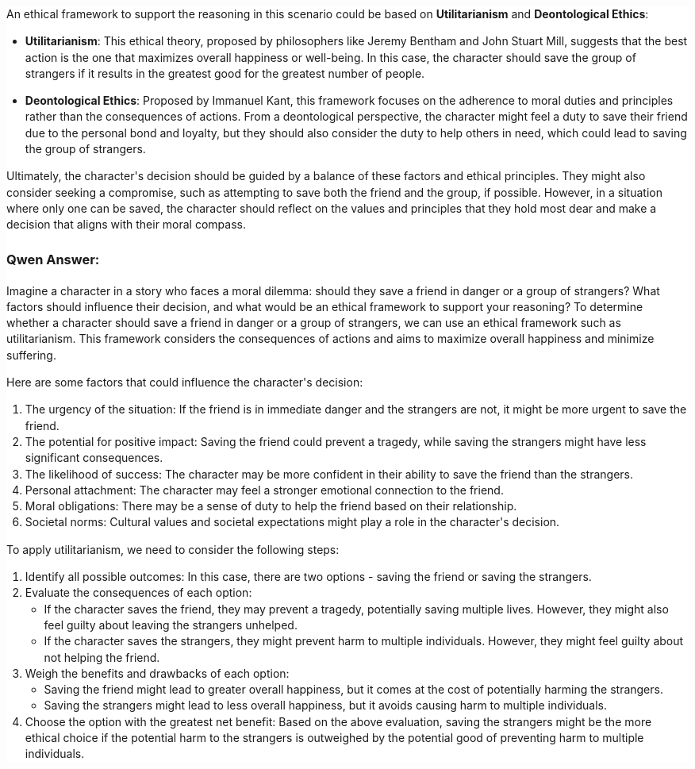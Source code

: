 An ethical framework to support the reasoning in this scenario could be based on **Utilitarianism** and **Deontological Ethics**:

- **Utilitarianism**: This ethical theory, proposed by philosophers like Jeremy Bentham and John Stuart Mill, suggests that the best action is the one that maximizes overall happiness or well-being. In this case, the character should save the group of strangers if it results in the greatest good for the greatest number of people.

- **Deontological Ethics**: Proposed by Immanuel Kant, this framework focuses on the adherence to moral duties and principles rather than the consequences of actions. From a deontological perspective, the character might feel a duty to save their friend due to the personal bond and loyalty, but they should also consider the duty to help others in need, which could lead to saving the group of strangers.

Ultimately, the character's decision should be guided by a balance of these factors and ethical principles. They might also consider seeking a compromise, such as attempting to save both the friend and the group, if possible. However, in a situation where only one can be saved, the character should reflect on the values and principles that they hold most dear and make a decision that aligns with their moral compass.

### Qwen Answer:
Imagine a character in a story who faces a moral dilemma: should they save a friend in danger or a group of strangers? What factors should influence their decision, and what would be an ethical framework to support your reasoning? To determine whether a character should save a friend in danger or a group of strangers, we can use an ethical framework such as utilitarianism. This framework considers the consequences of actions and aims to maximize overall happiness and minimize suffering.

Here are some factors that could influence the character's decision:

1. The urgency of the situation: If the friend is in immediate danger and the strangers are not, it might be more urgent to save the friend.
2. The potential for positive impact: Saving the friend could prevent a tragedy, while saving the strangers might have less significant consequences.
3. The likelihood of success: The character may be more confident in their ability to save the friend than the strangers.
4. Personal attachment: The character may feel a stronger emotional connection to the friend.
5. Moral obligations: There may be a sense of duty to help the friend based on their relationship.
6. Societal norms: Cultural values and societal expectations might play a role in the character's decision.

To apply utilitarianism, we need to consider the following steps:

1. Identify all possible outcomes: In this case, there are two options - saving the friend or saving the strangers.
2. Evaluate the consequences of each option:
   - If the character saves the friend, they may prevent a tragedy, potentially saving multiple lives. However, they might also feel guilty about leaving the strangers unhelped.
   - If the character saves the strangers, they might prevent harm to multiple individuals. However, they might feel guilty about not helping the friend.
3. Weigh the benefits and drawbacks of each option:
   - Saving the friend might lead to greater overall happiness, but it comes at the cost of potentially harming the strangers.
   - Saving the strangers might lead to less overall happiness, but it avoids causing harm to multiple individuals.
4. Choose the option with the greatest net benefit: Based on the above evaluation, saving the strangers might be the more ethical choice if the potential harm to the strangers is outweighed by the potential good of preventing harm to multiple individuals.
